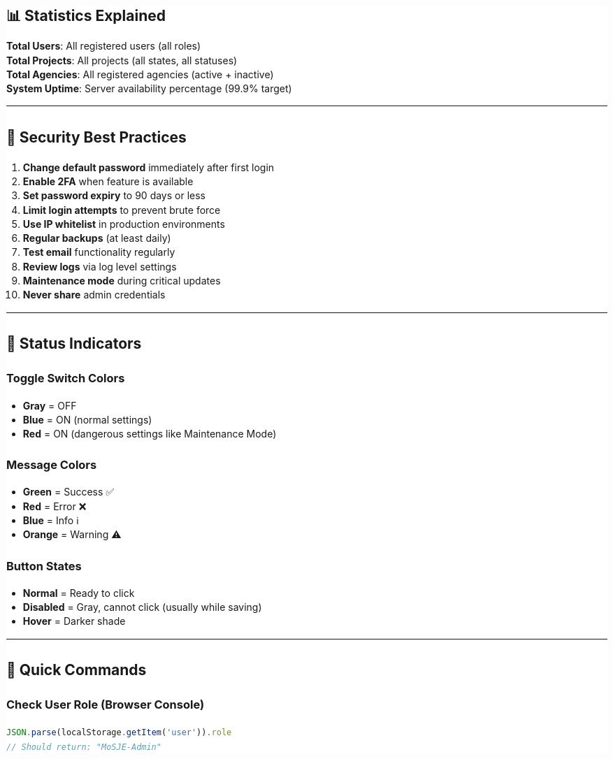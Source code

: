 
## 📊 Statistics Explained

**Total Users**: All registered users (all roles)  
**Total Projects**: All projects (all states, all statuses)  
**Total Agencies**: All registered agencies (active + inactive)  
**System Uptime**: Server availability percentage (99.9% target)

---

## 🔐 Security Best Practices

1. **Change default password** immediately after first login
2. **Enable 2FA** when feature is available
3. **Set password expiry** to 90 days or less
4. **Limit login attempts** to prevent brute force
5. **Use IP whitelist** in production environments
6. **Regular backups** (at least daily)
7. **Test email** functionality regularly
8. **Review logs** via log level settings
9. **Maintenance mode** during critical updates
10. **Never share** admin credentials

---

## 🚦 Status Indicators

### Toggle Switch Colors
- **Gray** = OFF
- **Blue** = ON (normal settings)
- **Red** = ON (dangerous settings like Maintenance Mode)

### Message Colors
- **Green** = Success ✅
- **Red** = Error ❌
- **Blue** = Info ℹ️
- **Orange** = Warning ⚠️

### Button States
- **Normal** = Ready to click
- **Disabled** = Gray, cannot click (usually while saving)
- **Hover** = Darker shade

---

## 📝 Quick Commands

### Check User Role (Browser Console)
```javascript
JSON.parse(localStorage.getItem('user')).role
// Should return: "MoSJE-Admin"
```
